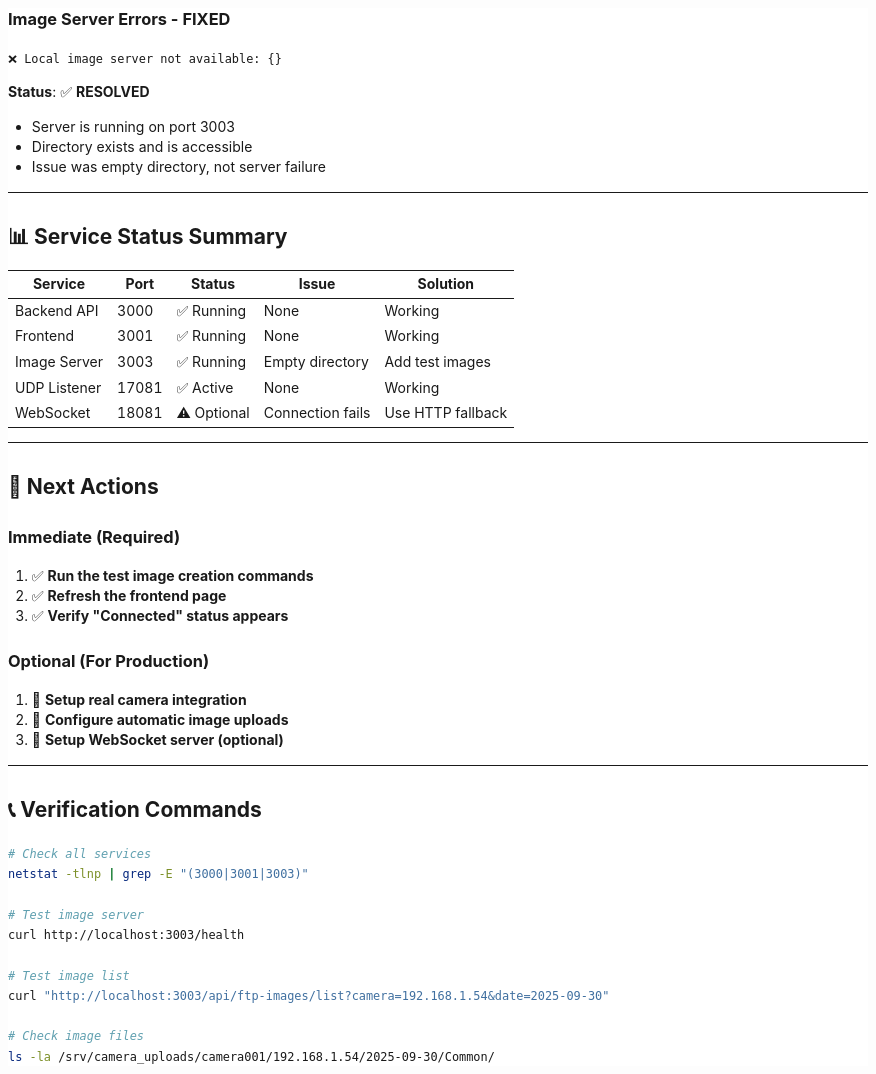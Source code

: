### **Image Server Errors - FIXED**
```
❌ Local image server not available: {}
```
**Status**: ✅ **RESOLVED**
- Server is running on port 3003
- Directory exists and is accessible
- Issue was empty directory, not server failure

---

## 📊 **Service Status Summary**

| Service | Port | Status | Issue | Solution |
|---------|------|--------|-------|----------|
| Backend API | 3000 | ✅ Running | None | Working |
| Frontend | 3001 | ✅ Running | None | Working |
| Image Server | 3003 | ✅ Running | Empty directory | Add test images |
| UDP Listener | 17081 | ✅ Active | None | Working |
| WebSocket | 18081 | ⚠️ Optional | Connection fails | Use HTTP fallback |

---

## 🎯 **Next Actions**

### **Immediate (Required)**
1. ✅ **Run the test image creation commands**
2. ✅ **Refresh the frontend page**
3. ✅ **Verify "Connected" status appears**

### **Optional (For Production)**
1. 🔄 **Setup real camera integration**
2. 🔄 **Configure automatic image uploads**
3. 🔄 **Setup WebSocket server (optional)**

---

## 📞 **Verification Commands**

```bash
# Check all services
netstat -tlnp | grep -E "(3000|3001|3003)"

# Test image server
curl http://localhost:3003/health

# Test image list
curl "http://localhost:3003/api/ftp-images/list?camera=192.168.1.54&date=2025-09-30"

# Check image files
ls -la /srv/camera_uploads/camera001/192.168.1.54/2025-09-30/Common/
```

